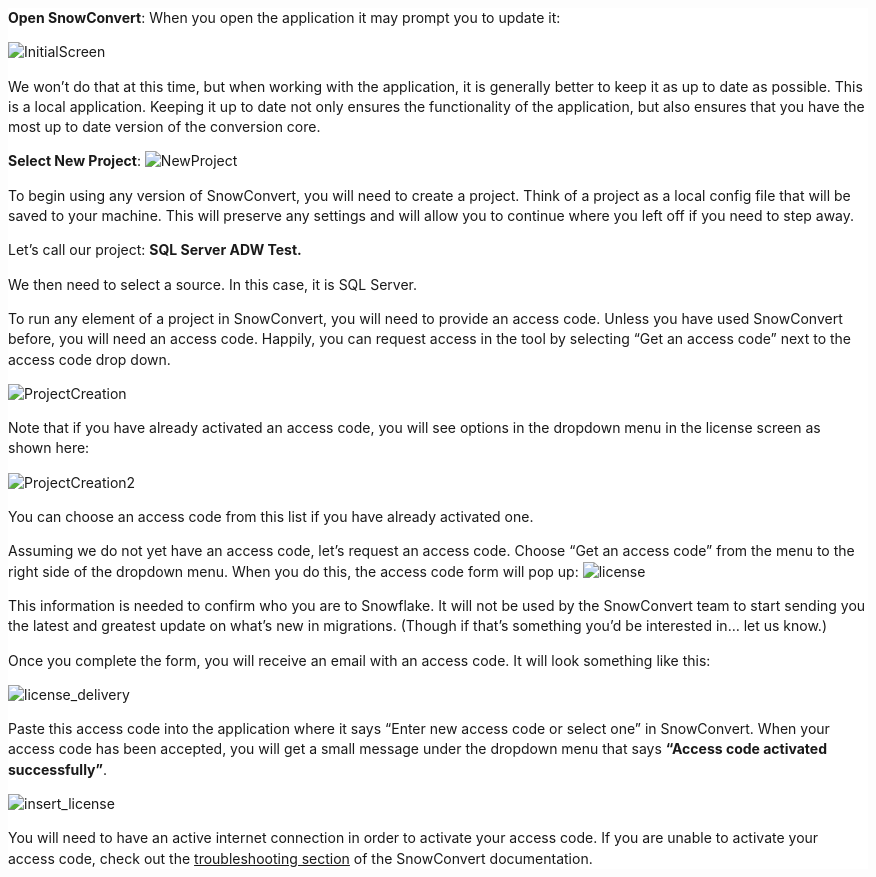 **Open SnowConvert**: When you open the application it may prompt you to update it:

![InitialScreen](./assets/initialScreen.png)

We won’t do that at this time, but when working with the application, it is generally better to keep it as up to date as possible. This is a local application. Keeping it up to date not only ensures the functionality of the application, but also ensures that you have the most up to date version of the conversion core.

**Select New Project**:
![NewProject](./assets/NewProject.png)

To begin using any version of SnowConvert, you will need to create a project. Think of a project as a local config file that will be saved to your machine. This will preserve any settings and will allow you to continue where you left off if you need to step away.

Let’s call our project: **SQL Server ADW Test.**

We then need to select a source. In this case, it is SQL Server.


To run any element of a project in SnowConvert, you will need to provide an access code. Unless you have used SnowConvert before, you will need an access code. Happily, you can request access in the tool by selecting “Get an access code” next to the access code drop down. 

![ProjectCreation](./assets/ProjectCreation.png)

Note that if you have already activated an access code, you will see options in the dropdown menu in the license screen as shown here:

![ProjectCreation2](./assets/ProjectCreation2.png)

You can choose an access code from this list if you have already activated one.  

Assuming we do not yet have an access code, let’s request an access code. Choose “Get an access code” from the menu to the right side of the dropdown menu. When you do this, the access code form will pop up:
![license](./assets/fill_license.png)

This information is needed to confirm who you are to Snowflake. It will not be used by the SnowConvert team to start sending you the latest and greatest update on what’s new in migrations. (Though if that’s something you’d be interested in… let us know.) 

Once you complete the form, you will receive an email with an access code. It will look something like this:

![license_delivery](./assets/licensedelivery.png)

Paste this access code into the application where it says “Enter new access code or select one” in SnowConvert. When your access code has been accepted, you will get a small message under the dropdown menu that says **“Access code activated successfully”**.

![insert_license](./assets/insert_license.png)

You will need to have an active internet connection in order to activate your access code. If you are unable to activate your access code, check out the [troubleshooting section](https://docs.snowconvert.com/sc/general/frequently-asked-questions-faq#why-am-i-not-receiving-an-access-code) of the SnowConvert documentation.
